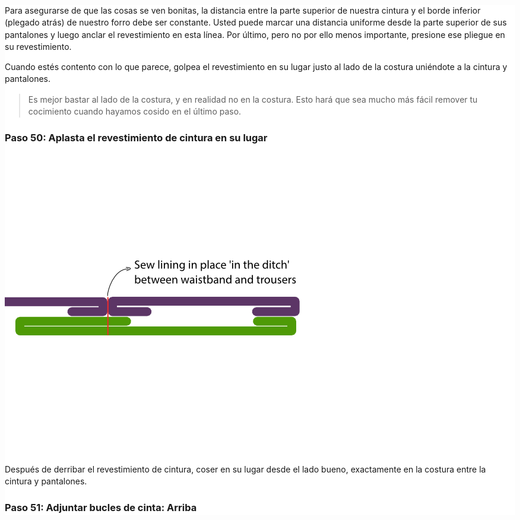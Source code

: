 Para asegurarse de que las cosas se ven bonitas, la distancia entre la parte superior de nuestra cintura y el borde inferior (plegado atrás) de nuestro forro debe ser constante. Usted puede marcar una distancia uniforme desde la parte superior de sus pantalones y luego anclar el revestimiento en esta línea. Por último, pero no por ello menos importante, presione ese pliegue en su revestimiento.

Cuando estés contento con lo que parece, golpea el revestimiento en su lugar justo al lado de la costura uniéndote a la cintura y pantalones.

> Es mejor bastar al lado de la costura, y en realidad no en la costura. Esto hará que sea mucho más fácil remover tu cocimiento cuando hayamos cosido en el último paso.

### Paso 50: Aplasta el revestimiento de cintura en su lugar

![Difunde el revestimiento de cintura en su lugar](step50.png)

Después de derribar el revestimiento de cintura, coser en su lugar desde el lado bueno, exactamente en la costura entre la cintura y pantalones.

### Paso 51: Adjuntar bucles de cinta: Arriba
